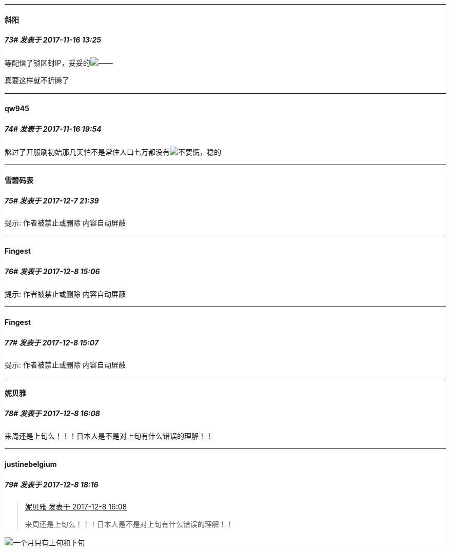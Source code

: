 *****

####  斜阳  
##### 73#       发表于 2017-11-16 13:25

等配信了锁区封IP，妥妥的<img src="https://static.saraba1st.com/image/smiley/face2017/067.png" referrerpolicy="no-referrer">——

真要这样就不折腾了

*****

####  qw945  
##### 74#       发表于 2017-11-16 19:54

熬过了开服刷初始那几天怕不是常住人口七万都没有<img src="https://static.saraba1st.com/image/smiley/face2017/067.png" referrerpolicy="no-referrer">不要慌，稳的

*****

####  雪碧码表  
##### 75#       发表于 2017-12-7 21:39

提示: 作者被禁止或删除 内容自动屏蔽

*****

####  Fingest  
##### 76#       发表于 2017-12-8 15:06

提示: 作者被禁止或删除 内容自动屏蔽

*****

####  Fingest  
##### 77#       发表于 2017-12-8 15:07

提示: 作者被禁止或删除 内容自动屏蔽

*****

####  妮贝雅  
##### 78#       发表于 2017-12-8 16:08

来周还是上旬么！！！日本人是不是对上旬有什么错误的理解！！

*****

####  justinebelgium  
##### 79#       发表于 2017-12-8 18:16

<blockquote><a href="httphttps://bbs.saraba1st.com/2b/forum.php?mod=redirect&amp;goto=findpost&amp;pid=37935070&amp;ptid=1522606" target="_blank">妮贝雅 发表于 2017-12-8 16:08</a>

来周还是上旬么！！！日本人是不是对上旬有什么错误的理解！！</blockquote>
<img src="https://static.saraba1st.com/image/smiley/face2017/064.png" referrerpolicy="no-referrer">一个月只有上旬和下旬
